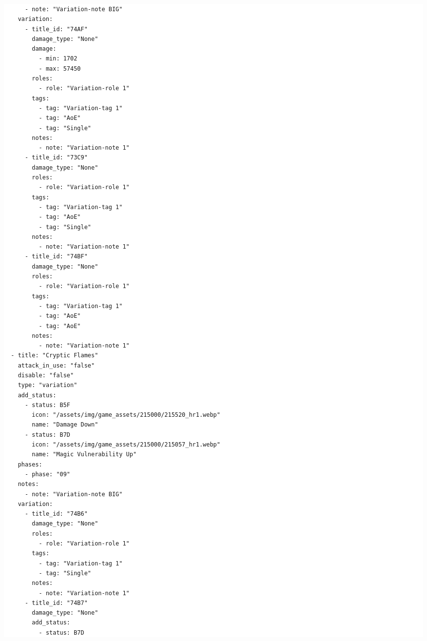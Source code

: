           - note: "Variation-note BIG"
        variation:
          - title_id: "74AF"
            damage_type: "None"
            damage:
              - min: 1702
              - max: 57450
            roles:
              - role: "Variation-role 1"
            tags:
              - tag: "Variation-tag 1"
              - tag: "AoE"
              - tag: "Single"
            notes:
              - note: "Variation-note 1"
          - title_id: "73C9"
            damage_type: "None"
            roles:
              - role: "Variation-role 1"
            tags:
              - tag: "Variation-tag 1"
              - tag: "AoE"
              - tag: "Single"
            notes:
              - note: "Variation-note 1"
          - title_id: "74BF"
            damage_type: "None"
            roles:
              - role: "Variation-role 1"
            tags:
              - tag: "Variation-tag 1"
              - tag: "AoE"
              - tag: "AoE"
            notes:
              - note: "Variation-note 1"
      - title: "Cryptic Flames"
        attack_in_use: "false"
        disable: "false"
        type: "variation"
        add_status:
          - status: B5F
            icon: "/assets/img/game_assets/215000/215520_hr1.webp"
            name: "Damage Down"
          - status: B7D
            icon: "/assets/img/game_assets/215000/215057_hr1.webp"
            name: "Magic Vulnerability Up"
        phases:
          - phase: "09"
        notes:
          - note: "Variation-note BIG"
        variation:
          - title_id: "74B6"
            damage_type: "None"
            roles:
              - role: "Variation-role 1"
            tags:
              - tag: "Variation-tag 1"
              - tag: "Single"
            notes:
              - note: "Variation-note 1"
          - title_id: "74B7"
            damage_type: "None"
            add_status:
              - status: B7D